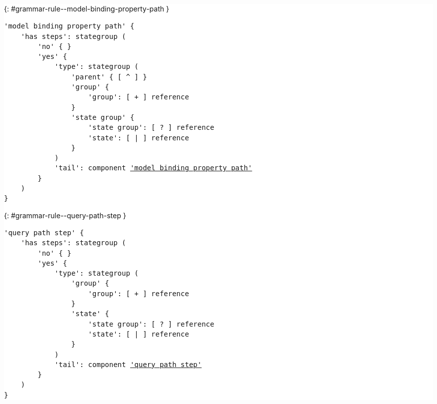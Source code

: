 </div>

{: #grammar-rule--model-binding-property-path }
<div class="language-js highlighter-rouge">
<div class="highlight">
<pre class="highlight language-js code-custom">
'<span class="token string">model binding property path</span>' {
	'<span class="token string">has steps</span>': stategroup (
		'<span class="token string">no</span>' { }
		'<span class="token string">yes</span>' {
			'<span class="token string">type</span>': stategroup (
				'<span class="token string">parent</span>' { [ <span class="token operator">^</span> ] }
				'<span class="token string">group</span>' {
					'<span class="token string">group</span>': [ <span class="token operator">+</span> ] reference
				}
				'<span class="token string">state group</span>' {
					'<span class="token string">state group</span>': [ <span class="token operator">?</span> ] reference
					'<span class="token string">state</span>': [ <span class="token operator">|</span> ] reference
				}
			)
			'<span class="token string">tail</span>': component <a href="#grammar-rule--model-binding-property-path">'model binding property path'</a>
		}
	)
}
</pre>
</div>
</div>

{: #grammar-rule--query-path-step }
<div class="language-js highlighter-rouge">
<div class="highlight">
<pre class="highlight language-js code-custom">
'<span class="token string">query path step</span>' {
	'<span class="token string">has steps</span>': stategroup (
		'<span class="token string">no</span>' { }
		'<span class="token string">yes</span>' {
			'<span class="token string">type</span>': stategroup (
				'<span class="token string">group</span>' {
					'<span class="token string">group</span>': [ <span class="token operator">+</span> ] reference
				}
				'<span class="token string">state</span>' {
					'<span class="token string">state group</span>': [ <span class="token operator">?</span> ] reference
					'<span class="token string">state</span>': [ <span class="token operator">|</span> ] reference
				}
			)
			'<span class="token string">tail</span>': component <a href="#grammar-rule--query-path-step">'query path step'</a>
		}
	)
}
</pre>
</div>
</div>
